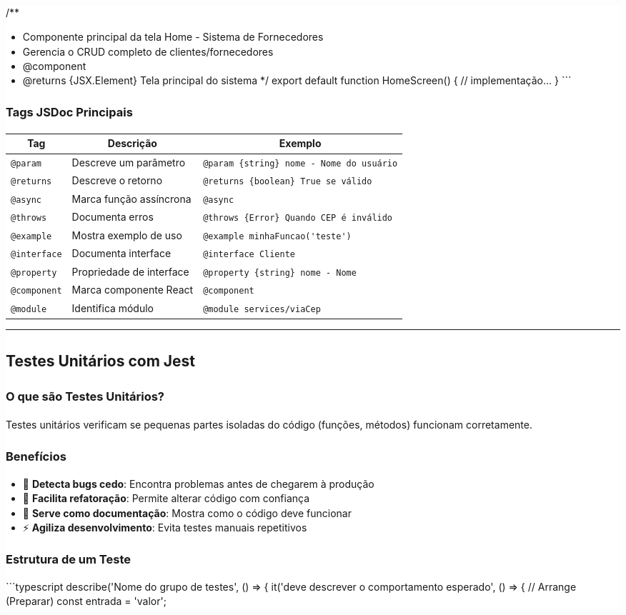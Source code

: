 /**
 * Componente principal da tela Home - Sistema de Fornecedores
 * Gerencia o CRUD completo de clientes/fornecedores
 * @component
 * @returns {JSX.Element} Tela principal do sistema
 */
export default function HomeScreen() {
  // implementação...
}
\`\`\`

### Tags JSDoc Principais

| Tag | Descrição | Exemplo |
|-----|-----------|---------|
| `@param` | Descreve um parâmetro | `@param {string} nome - Nome do usuário` |
| `@returns` | Descreve o retorno | `@returns {boolean} True se válido` |
| `@async` | Marca função assíncrona | `@async` |
| `@throws` | Documenta erros | `@throws {Error} Quando CEP é inválido` |
| `@example` | Mostra exemplo de uso | `@example minhaFuncao('teste')` |
| `@interface` | Documenta interface | `@interface Cliente` |
| `@property` | Propriedade de interface | `@property {string} nome - Nome` |
| `@component` | Marca componente React | `@component` |
| `@module` | Identifica módulo | `@module services/viaCep` |

---

## Testes Unitários com Jest

### O que são Testes Unitários?

Testes unitários verificam se pequenas partes isoladas do código (funções, métodos) funcionam corretamente.

### Benefícios

- 🐛 **Detecta bugs cedo**: Encontra problemas antes de chegarem à produção
- 🔄 **Facilita refatoração**: Permite alterar código com confiança
- 📖 **Serve como documentação**: Mostra como o código deve funcionar
- ⚡ **Agiliza desenvolvimento**: Evita testes manuais repetitivos

### Estrutura de um Teste

\`\`\`typescript
describe('Nome do grupo de testes', () => {
  it('deve descrever o comportamento esperado', () => {
    // Arrange (Preparar)
    const entrada = 'valor';
    